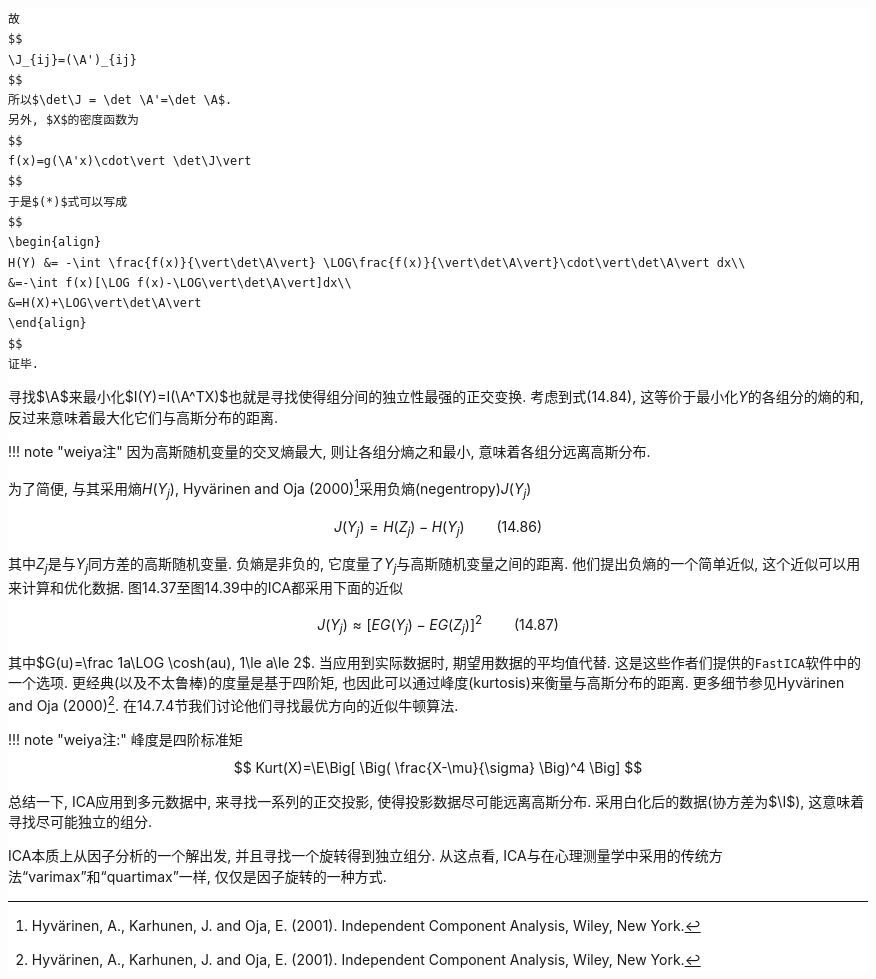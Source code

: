 	故
	$$
	\J_{ij}=(\A')_{ij}
	$$
	所以$\det\J = \det \A'=\det \A$.
	另外, $X$的密度函数为
	$$
	f(x)=g(\A'x)\cdot\vert \det\J\vert 
	$$
	于是$(*)$式可以写成
	$$
	\begin{align}
	H(Y) &= -\int \frac{f(x)}{\vert\det\A\vert} \LOG\frac{f(x)}{\vert\det\A\vert}\cdot\vert\det\A\vert dx\\
	&=-\int f(x)[\LOG f(x)-\LOG\vert\det\A\vert]dx\\
	&=H(X)+\LOG\vert\det\A\vert
	\end{align}
	$$
	证毕.

寻找$\A$来最小化$I(Y)=I(\A^TX)$也就是寻找使得组分间的独立性最强的正交变换. 考虑到式(14.84), 这等价于最小化$Y$的各组分的熵的和, 反过来意味着最大化它们与高斯分布的距离.

!!! note "weiya注"
	因为高斯随机变量的交叉熵最大, 则让各组分熵之和最小, 意味着各组分远离高斯分布.

为了简便, 与其采用熵$H(Y_j)$, Hyvärinen and Oja (2000)[^2]采用负熵(negentropy)$J(Y_j)$

$$
J(Y_j) = H(Z_j)-H(Y_j)\qquad (14.86)
$$

其中$Z_j$是与$Y_j$同方差的高斯随机变量. 负熵是非负的, 它度量了$Y_j$与高斯随机变量之间的距离. 他们提出负熵的一个简单近似, 这个近似可以用来计算和优化数据. 图14.37至图14.39中的ICA都采用下面的近似

$$
J(Y_j)\approx [EG(Y_j) - EG(Z_j)]^2\qquad (14.87)
$$

其中$G(u)=\frac 1a\LOG \cosh(au), 1\le a\le 2$. 当应用到实际数据时, 期望用数据的平均值代替. 这是这些作者们提供的`FastICA`软件中的一个选项. 更经典(以及不太鲁棒)的度量是基于四阶矩, 也因此可以通过峰度(kurtosis)来衡量与高斯分布的距离. 更多细节参见Hyvärinen and Oja (2000)[^2]. 在14.7.4节我们讨论他们寻找最优方向的近似牛顿算法.

!!! note "weiya注:"
	峰度是四阶标准矩
	$$
	Kurt(X)=\E\Big[
	\Big(
	\frac{X-\mu}{\sigma}
	\Big)^4
	\Big]
	$$

总结一下, ICA应用到多元数据中, 来寻找一系列的正交投影, 使得投影数据尽可能远离高斯分布. 采用白化后的数据(协方差为$\I$), 这意味着寻找尽可能独立的组分.

ICA本质上从因子分析的一个解出发, 并且寻找一个旋转得到独立组分. 从这点看, ICA与在心理测量学中采用的传统方法“varimax”和“quartimax”一样, 仅仅是因子旋转的一种方式.


[^1]: Mardia, K., Kent, J. and Bibby, J. (1979). Multivariate Analysis, Academic Press.
[^2]: Hyvärinen, A., Karhunen, J. and Oja, E. (2001). Independent Component Analysis, Wiley, New York.
[^3]: Friedman, J. and Tukey, J. (1974). A projection pursuit algorithm for exploratory data analysis, IEEE Transactions on Computers, Series C 23: 881–889.
[^4]: Huber, P. (1985). Projection pursuit, Annals of Statistics 13: 435–475.
[^5]: Friedman, J. (1987). Exploratory projection pursuit, Journal of the American Statistical Association 82: 249–266.
[^6]: Swayne, D., Cook, D. and Buja, A. (1991). Xgobi: Interactive dynamic graphics in the X window system with a link to S, ASA Proceedings of Section on Statistical Graphics, pp. 1–8.
[^7]: Hastie, T. and Tibshirani, R. (2003). Independent components analysis through product density estimation, in S. T. S. Becker and K. Obermayer (eds), Advances in Neural Information Processing Systems 15, MIT Press, Cambridge, MA, pp. 649–656.
[^8]: Silverman, B. (1986). Density Estimation for Statistics and Data Analysis, Chapman and Hall, London. [下载](../references/Silverman1986.pdf)
[^9]: Hastie, T. and Tibshirani, R. (1990). Generalized Additive Models, Chapman and Hall, London.
[^10]: Efron, B. and Tibshirani, R. (1996). Using specially designed exponential families for density estimation, Annals of Statistics 24(6): 2431–2461.
[^11]: Bach, F. and Jordan, M. (2002). Kernel independent component analysis, Journal of Machine Learning Research 3: 1–48. [从作者主页下载代码和文章](http://www.di.ens.fr/~fbach/kernel-ica/index.htm)，[备用下载](../references/kernelICA-jmlr.pdf)